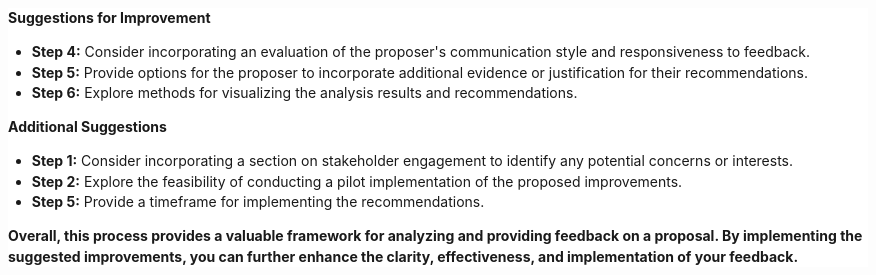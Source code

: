 **Suggestions for Improvement**

* **Step 4:** Consider incorporating an evaluation of the proposer's communication style and responsiveness to feedback.
* **Step 5:** Provide options for the proposer to incorporate additional evidence or justification for their recommendations.
* **Step 6:** Explore methods for visualizing the analysis results and recommendations.

**Additional Suggestions**

* **Step 1:** Consider incorporating a section on stakeholder engagement to identify any potential concerns or interests.
* **Step 2:** Explore the feasibility of conducting a pilot implementation of the proposed improvements.
* **Step 5:** Provide a timeframe for implementing the recommendations.

**Overall, this process provides a valuable framework for analyzing and providing feedback on a proposal. By implementing the suggested improvements, you can further enhance the clarity, effectiveness, and implementation of your feedback.**

